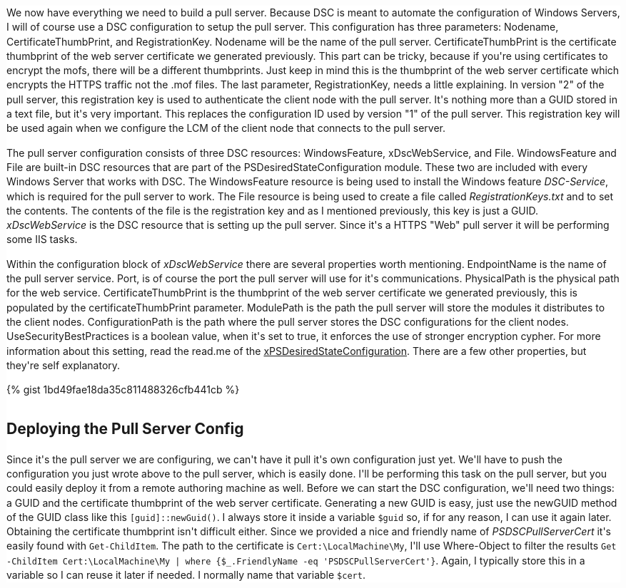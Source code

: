 
We now have everything we need to build a pull server. Because DSC is meant to automate the configuration of Windows Servers, I will of course use a DSC configuration to setup the pull server. This configuration has three parameters: Nodename, CertificateThumbPrint, and RegistrationKey. Nodename will be the name of the pull server. CertificateThumbPrint is the certificate thumbprint of the web server certificate we generated previously. This part can be tricky, because if you're using certificates to encrypt the mofs, there will be a different thumbprints. Just keep in mind this is the thumbprint of the web server certificate which encrypts the HTTPS traffic not the .mof files. The last parameter, RegistrationKey, needs a little explaining. In version "2" of the pull server, this registration key is used to authenticate the client node with the pull server. It's nothing more than a GUID stored in a text file, but it's very important. This replaces the configuration ID used by version "1" of the pull server. This registration key will be used again when we configure the LCM of the client node that connects to the pull server.


The pull server configuration consists of three DSC resources: WindowsFeature, xDscWebService, and File. WindowsFeature and File are built-in DSC resources that are part of the PSDesiredStateConfiguration module. These two are included with every Windows Server that works with DSC. The WindowsFeature resource is being used to install the Windows feature _DSC-Service_, which is required for the pull server to work. The File resource is being used to create a file called _RegistrationKeys.txt_ and to set the contents. The contents of the file is the registration key and as I mentioned previously, this key is just a GUID. _xDscWebService_ is the DSC resource that is setting up the pull server. Since it's a HTTPS "Web" pull server it will be performing some IIS tasks. 


Within the configuration block of _xDscWebService_ there are several properties worth mentioning. EndpointName is the name of the pull server service. Port, is of course the port the pull server will use for it's communications. PhysicalPath is the physical path for the web service. CertificateThumbPrint is the thumbprint of the web server certificate we generated previously, this is populated by the certificateThumbPrint parameter. ModulePath is the path the pull server will store the modules it distributes to the client nodes. ConfigurationPath is the path where the pull server stores the DSC configurations for the client nodes. UseSecurityBestPractices is a boolean value, when it's set to true, it enforces the use of stronger encryption cypher. For more information about this setting, read the read.me of the [xPSDesiredStateConfiguration](https://github.com/PowerShell/xPSDesiredStateConfiguration). There are a few other properties, but they're self explanatory.


{% gist 1bd49fae18da35c811488326cfb441cb %}


## Deploying the Pull Server Config
    
Since it's the pull server we are configuring, we can't have it pull it's own configuration just yet. We'll have to push the configuration you just wrote above to the pull server, which is easily done. I'll be performing this task on the pull server, but you could easily deploy it from a remote authoring machine as well. Before we can start the DSC configuration, we'll need two things: a GUID and the certificate thumbprint of the web server certificate. Generating a new GUID is easy, just use the newGUID method of the GUID class like this `[guid]::newGuid()`. I always store it inside a variable `$guid` so, if for any reason, I can use it again later. Obtaining the certificate thumbprint isn't difficult either. Since we provided a nice and friendly name of _PSDSCPullServerCert_ it's easily found with `Get-ChildItem`. The path to the certificate is `Cert:\LocalMachine\My`, I'll use Where-Object to filter the results `Get-ChildItem Cert:\LocalMachine\My | where {$_.FriendlyName -eq 'PSDSCPullServerCert'}`. Again, I typically store this in a variable so I can reuse it later if needed. I normally name that variable `$cert`.
